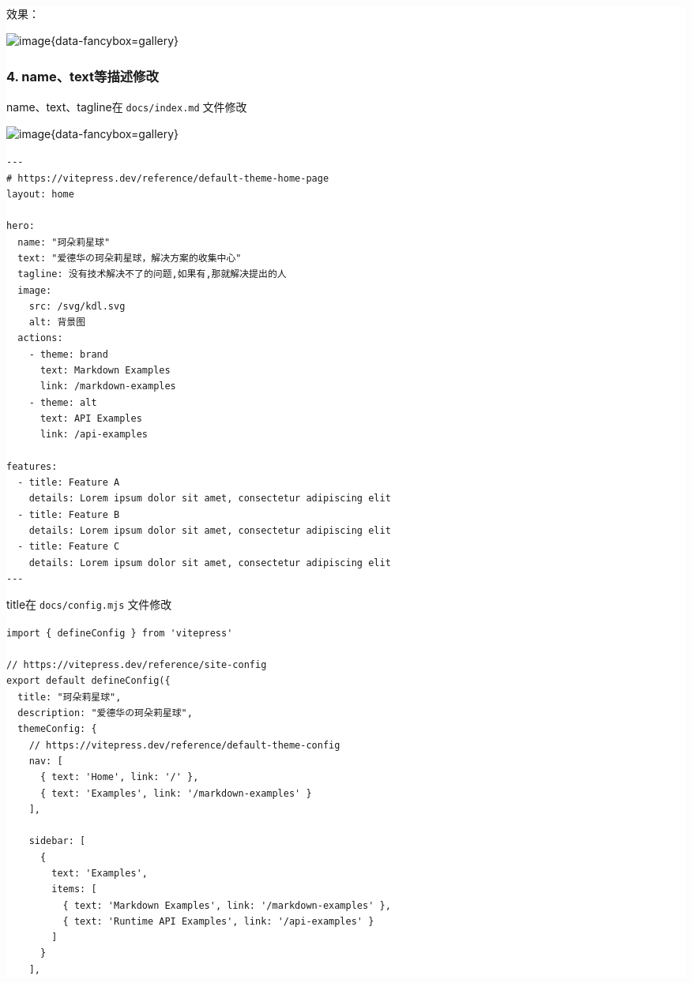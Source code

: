 效果：

![image](/images/feature.png){data-fancybox=gallery}

###  4\. name、text等描述修改

name、text、tagline在 `docs/index.md` 文件修改

![image](/images/description.png){data-fancybox=gallery}

```markdown{6-8}
---
# https://vitepress.dev/reference/default-theme-home-page
layout: home

hero:
  name: "珂朵莉星球"
  text: "爱德华の珂朵莉星球，解决方案的收集中心"
  tagline: 没有技术解决不了的问题,如果有,那就解决提出的人
  image:
    src: /svg/kdl.svg
    alt: 背景图
  actions:
    - theme: brand
      text: Markdown Examples
      link: /markdown-examples
    - theme: alt
      text: API Examples
      link: /api-examples

features:
  - title: Feature A
    details: Lorem ipsum dolor sit amet, consectetur adipiscing elit
  - title: Feature B
    details: Lorem ipsum dolor sit amet, consectetur adipiscing elit
  - title: Feature C
    details: Lorem ipsum dolor sit amet, consectetur adipiscing elit
---
```

title在 `docs/config.mjs` 文件修改
```js{5-6}
import { defineConfig } from 'vitepress'

// https://vitepress.dev/reference/site-config
export default defineConfig({
  title: "珂朵莉星球",
  description: "爱德华の珂朵莉星球",
  themeConfig: {
    // https://vitepress.dev/reference/default-theme-config
    nav: [
      { text: 'Home', link: '/' },
      { text: 'Examples', link: '/markdown-examples' }
    ],

    sidebar: [
      {
        text: 'Examples',
        items: [
          { text: 'Markdown Examples', link: '/markdown-examples' },
          { text: 'Runtime API Examples', link: '/api-examples' }
        ]
      }
    ],

```